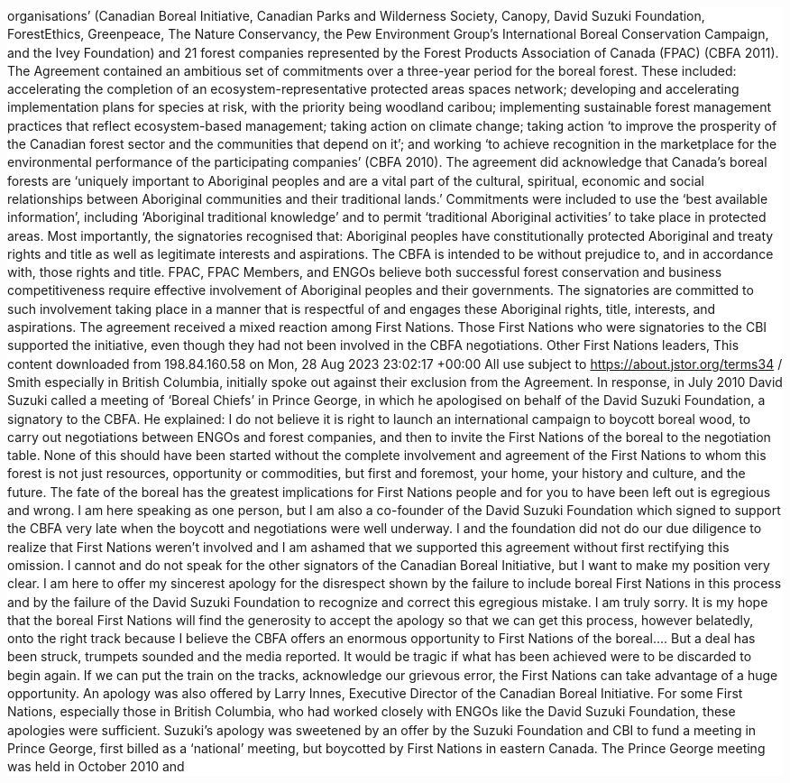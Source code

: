 organisations’ (Canadian Boreal Initiative, Canadian Parks and Wilderness Society, Canopy, David Suzuki Foundation, ForestEthics, Greenpeace, The Nature Conservancy, the Pew Environment Group’s International Boreal Conservation Campaign, and the Ivey Foundation) and 21 forest companies represented by the Forest Products Association of Canada (FPAC) (CBFA 2011). The Agreement contained an ambitious set of commitments over a three-year period for the boreal forest. These included: accelerating the completion of an ecosystem-representative protected areas spaces network; developing and accelerating implementation plans for species at risk, with the priority being woodland caribou; implementing sustainable forest management practices that reflect ecosystem-based management; taking action on climate change; taking action ‘to improve the prosperity of the Canadian forest sector and the communities that depend on it’; and working ‘to achieve recognition in the marketplace for the environmental performance of the participating companies’ (CBFA 2010).
The agreement did acknowledge that Canada’s boreal 
forests are ‘uniquely important to Aboriginal peoples and are a vital part of the cultural, spiritual, economic and social relationships between Aboriginal communities and their traditional lands.’ Commitments were included to use the ‘best available information’, including ‘Aboriginal traditional knowledge’ and to permit ‘traditional Aboriginal activities’ to take place in protected areas. Most importantly, the signatories recognised that: 
  Aboriginal peoples have constitutionally protected 
Aboriginal and treaty rights and title as well as legitimate interests and aspirations. The CBFA is intended to be without prejudice to, and in accordance with, those rights and title. FPAC, FPAC Members, and ENGOs believe both successful forest conservation and business competitiveness require effective involvement of Aboriginal peoples and their governments. The signatories are committed to such involvement taking place in a manner that is respectful of and engages these Aboriginal rights, title, interests, and aspirations.
The agreement received a mixed reaction among First 
Nations. Those First Nations who were signatories to the CBI supported the initiative, even though they had not been involved in the CBFA negotiations. Other First Nations leaders, 
This content downloaded from 
           198.84.160.58 on Mon, 28 Aug 2023 23:02:17 +00:00             
All use subject to https://about.jstor.org/terms34 / Smith
especially in British Columbia, initially spoke out against their 
exclusion from the Agreement. In response, in July 2010 David Suzuki called a meeting of ‘Boreal Chiefs’ in Prince George, in which he apologised on behalf of the David Suzuki Foundation, a signatory to the CBFA. He explained:
  I do not believe it is right to launch an international 
campaign to boycott boreal wood, to carry out negotiations between ENGOs and forest companies, and then to invite the First Nations of the boreal to the negotiation table. None of this should have been started without the complete involvement and agreement of the First Nations to whom this forest is not just resources, opportunity or commodities, but first and foremost, your home, your history and culture, and the future. The fate of the boreal has the greatest implications for First Nations people and for you to have been left out is egregious and wrong. 
  I am here speaking as one person, but I am also a 
co-founder of the David Suzuki Foundation which signed to support the CBFA very late when the boycott and negotiations were well underway. I and the foundation did not do our due diligence to realize that First Nations weren’t involved and I am ashamed that we supported this agreement without first rectifying this omission. I cannot and do not speak for the other signators of the Canadian Boreal Initiative, but I want to make my position very clear. I am here to offer my sincerest apology for the disrespect shown by the failure to include boreal First Nations in this process and by the failure of the David Suzuki Foundation to recognize and correct this egregious mistake. I am truly sorry. 
  It is my hope that the boreal First Nations will find 
the generosity to accept the apology so that we can get this process, however belatedly, onto the right track because I believe the CBFA offers an enormous opportunity to First Nations of the boreal.... But a deal has been struck, trumpets sounded and the media reported. It would be tragic if what has been achieved were to be discarded to begin again. If we can put the train on the tracks, acknowledge our grievous error, the First Nations can take advantage of a huge opportunity.
An apology was also offered by Larry Innes, Executive 
Director of the Canadian Boreal Initiative. For some First Nations, especially those in British Columbia, who had worked closely with ENGOs like the David Suzuki Foundation, these apologies were sufficient. Suzuki’s apology was sweetened by an offer by the Suzuki Foundation and CBI to fund a meeting in Prince George, first billed as a ‘national’ meeting, but boycotted by First Nations in eastern Canada. 
The Prince George meeting was held in October 2010 and 